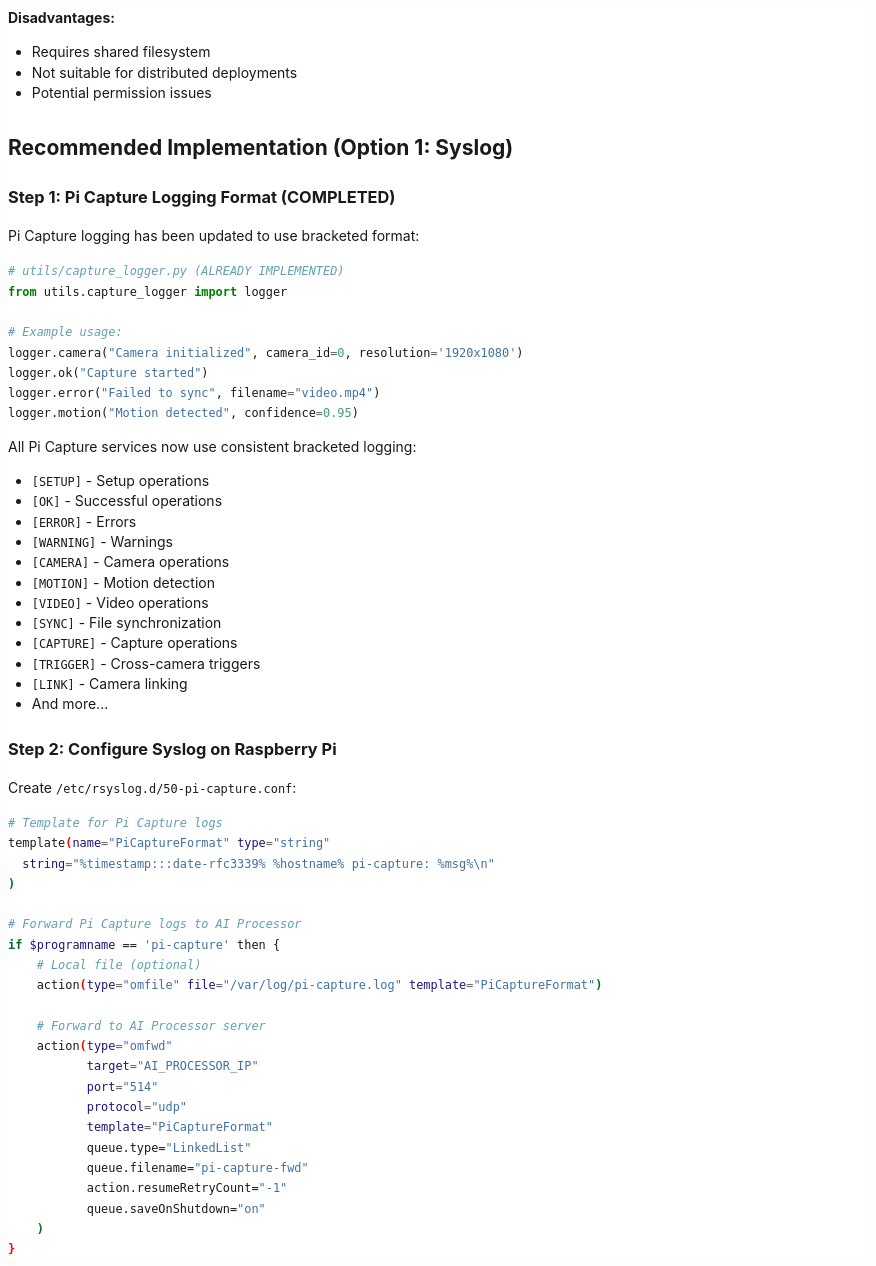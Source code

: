 **Disadvantages:**
- Requires shared filesystem
- Not suitable for distributed deployments
- Potential permission issues

## Recommended Implementation (Option 1: Syslog)

### Step 1: Pi Capture Logging Format (COMPLETED)
Pi Capture logging has been updated to use bracketed format:

```python
# utils/capture_logger.py (ALREADY IMPLEMENTED)
from utils.capture_logger import logger

# Example usage:
logger.camera("Camera initialized", camera_id=0, resolution='1920x1080')
logger.ok("Capture started")
logger.error("Failed to sync", filename="video.mp4")
logger.motion("Motion detected", confidence=0.95)
```

All Pi Capture services now use consistent bracketed logging:
- `[SETUP]` - Setup operations
- `[OK]` - Successful operations  
- `[ERROR]` - Errors
- `[WARNING]` - Warnings
- `[CAMERA]` - Camera operations
- `[MOTION]` - Motion detection
- `[VIDEO]` - Video operations
- `[SYNC]` - File synchronization
- `[CAPTURE]` - Capture operations
- `[TRIGGER]` - Cross-camera triggers
- `[LINK]` - Camera linking
- And more...

### Step 2: Configure Syslog on Raspberry Pi

Create `/etc/rsyslog.d/50-pi-capture.conf`:

```bash
# Template for Pi Capture logs
template(name="PiCaptureFormat" type="string"
  string="%timestamp:::date-rfc3339% %hostname% pi-capture: %msg%\n"
)

# Forward Pi Capture logs to AI Processor
if $programname == 'pi-capture' then {
    # Local file (optional)
    action(type="omfile" file="/var/log/pi-capture.log" template="PiCaptureFormat")
    
    # Forward to AI Processor server
    action(type="omfwd" 
           target="AI_PROCESSOR_IP" 
           port="514" 
           protocol="udp"
           template="PiCaptureFormat"
           queue.type="LinkedList"
           queue.filename="pi-capture-fwd"
           action.resumeRetryCount="-1"
           queue.saveOnShutdown="on"
    )
}
```
